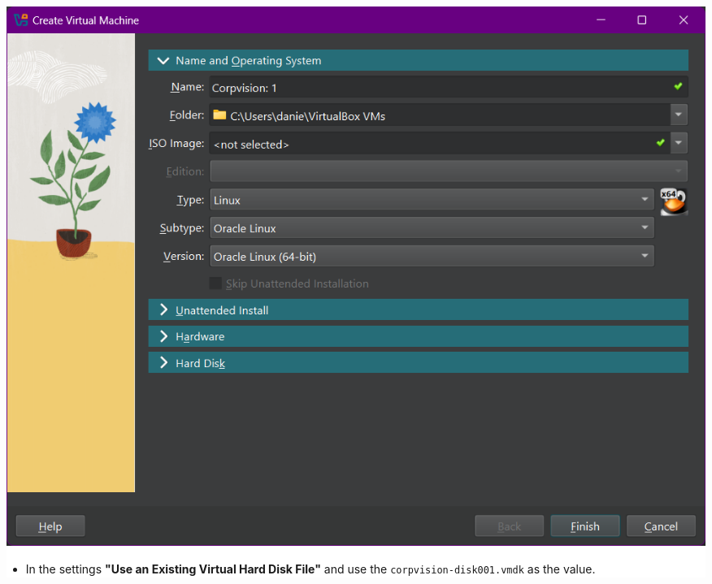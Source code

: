 ![](corp_createVM.png)

- In the settings **"Use an Existing Virtual Hard Disk File"** and use the `corpvision-disk001.vmdk` as the value. 
